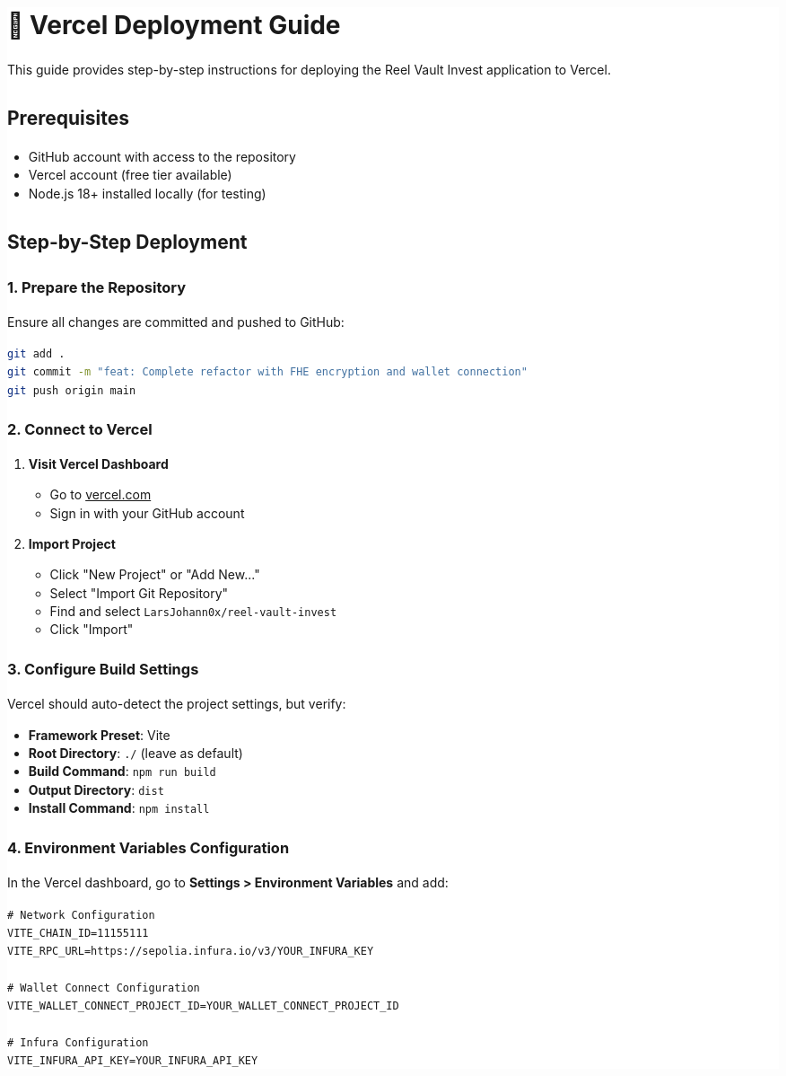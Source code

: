 # 🚀 Vercel Deployment Guide

This guide provides step-by-step instructions for deploying the Reel Vault Invest application to Vercel.

## Prerequisites

- GitHub account with access to the repository
- Vercel account (free tier available)
- Node.js 18+ installed locally (for testing)

## Step-by-Step Deployment

### 1. Prepare the Repository

Ensure all changes are committed and pushed to GitHub:

```bash
git add .
git commit -m "feat: Complete refactor with FHE encryption and wallet connection"
git push origin main
```

### 2. Connect to Vercel

1. **Visit Vercel Dashboard**
   - Go to [vercel.com](https://vercel.com)
   - Sign in with your GitHub account

2. **Import Project**
   - Click "New Project" or "Add New..." 
   - Select "Import Git Repository"
   - Find and select `LarsJohann0x/reel-vault-invest`
   - Click "Import"

### 3. Configure Build Settings

Vercel should auto-detect the project settings, but verify:

- **Framework Preset**: Vite
- **Root Directory**: `./` (leave as default)
- **Build Command**: `npm run build`
- **Output Directory**: `dist`
- **Install Command**: `npm install`

### 4. Environment Variables Configuration

In the Vercel dashboard, go to **Settings > Environment Variables** and add:

```env
# Network Configuration
VITE_CHAIN_ID=11155111
VITE_RPC_URL=https://sepolia.infura.io/v3/YOUR_INFURA_KEY

# Wallet Connect Configuration  
VITE_WALLET_CONNECT_PROJECT_ID=YOUR_WALLET_CONNECT_PROJECT_ID

# Infura Configuration
VITE_INFURA_API_KEY=YOUR_INFURA_API_KEY
```
